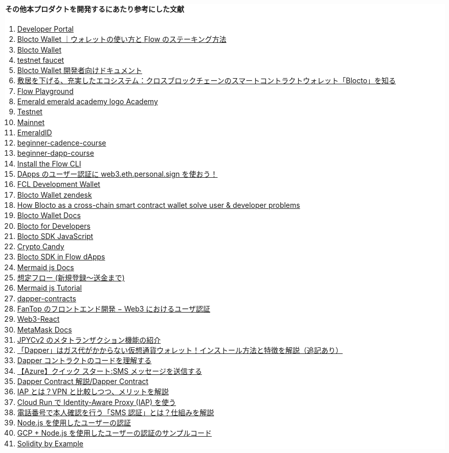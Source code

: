 #### その他本プロダクトを開発するにあたり参考にした文献

1. [Developer Portal](https://developers.flow.com/)
2. [Blocto Wallet ｜ウォレットの使い方と Flow のステーキング方法](https://dappsmarket.net/guide/blocto-howtouse/)
3. [Blocto Wallet](https://portto.com/)
4. [testnet faucet](https://testnet-faucet-v2.onflow.org/)
5. [Blocto Wallet 開発者向けドキュメント](https://docs.blocto.app/)
6. [敷居を下げる、充実したエコシステム：クロスブロックチェーンのスマートコントラクトウォレット「Blocto」を知る](https://coinpost.jp/?post_type=breaking&p=300918)
7. [Flow Playground](https://play.onflow.org/local-project)
8. [Emerald emerald academy logo Academy](https://academy.ecdao.org/)
9. [Testnet](https://testnet.flowscan.org/)
10. [Mainnet](https://flowscan.org/)
11. [EmeraldID](https://id.ecdao.org/me)
12. [beginner-cadence-course](https://github.com/mashharuki/beginner-cadence-course)
13. [beginner-dapp-course](https://github.com/emerald-dao/beginner-dapp-course)
14. [Install the Flow CLI](https://developers.flow.com/tools/flow-cli/install)
15. [DApps のユーザー認証に web3.eth.personal.sign を使おう！](https://tech.drecom.co.jp/dapps-use-web3-eth-personal-sign/)
16. [FCL Development Wallet](https://github.com/onflow/fcl-dev-wallet)
17. [Blocto Wallet zendesk](https://portto.zendesk.com/hc/en-us)
18. [How Blocto as a cross-chain smart contract wallet solve user & developer problems](https://portto.com/blocto-crypto-blog/ecosystem/cross-chain-smart-contract-wallet-solve-user-amp-developer-problems)
19. [Blocto Wallet Docs](https://docs.blocto.app/blocto-app/web3-provider/batch-transaction)
20. [Blocto for Developers](https://developers-testnet.blocto.app/)
21. [Blocto SDK JavaScript](https://docs.blocto.app/blocto-sdk/javascript-sdk/evm-sdk)
22. [Crypto Candy](https://github.com/amitkothari/crypto-candy)
23. [Blocto SDK in Flow dApps](https://docs.blocto.app/blocto-sdk/javascript-sdk/flow)
24. [Mermaid js Docs](https://mermaid-js.github.io/mermaid/#/)
25. [想定フロー (新規登録〜送金まで)](https://mermaid.live/edit#pako:eNqdVVtPGkEU_iubfdJoH_RxH0ya0CY-NGnTJn3hZYWlJcJilyXEGBN3RgUV4yVWo8UqVqnWFmuplyKVH3PcBf5Fz8zAdldQm_JAdma-853v3GYm5FAirMmKnNTepTQ9pAWi6htDjQd1CX9m1Ixp0nDghUPLdmkL6Hug34BWpR5n_XujuFTfvGrmfoC1AGTOnjl18nOv1VhMM-2Zg2ZmBaxrsD6DVXLOLCC5XsGppsyEnoqPaEZrHTIThgS0iLxAzvHfu59I65oxIHbGVMOMhqJjqm5KyQFJTUptQWWgWSCH_GOuC3iQgR8_HwZyxrzQZdeLFxZhqKfc7ziQcouWHgE5wY9OfJrhvWF3QkwGeZUY1XTpLkYRofRoaEiKKBhRBugGC4rsd5ybD5yjvZADpAjkCOhXoBQd3fzOO9llJ5ep71eEUYTj04pPfqdCYShMvBXi1lgCRfL2wc31dnO3ldekUJQcVCRxyLO_aq9UwSrbmQpYmy3goAsEWuDVOQayh3Vk8skvNHK2NuylCzu37rPgyVpiAZILoAf21D5YOeHLucyCVeO9R4AsYH_W9yqNL4voFJc-Fl9UjPGEpYDUML1Ad4GuMAlss8oUkdXmlHVTK9yZkX9gwNmw5z94pUTcDETUWFJDTKO2djtBGG5gOHBPJd1TsZ92K5zddvI7rUlF6kIOrFkfNbYVjjive5XXvVzfrCDOX6CBdiXrZ8vOx3yjcOhq6N4aXVsRbwOgWxx9CRavNHokV5gkqTtZn2BrlKuYuUbRck6Jt8X6mEBFGkmNsw6zSp4O2_AG0MfCjEd1s6fXLu1gdJL_lDtxWVox1tbsxZ9-bx0N8zdrzDu_-Orz504Zr7xV0Xb_kaRjQdTDx32b5Yof9HYMlz29gxIfGC7zlk4UNl1Fsy7zkGbQRd67s0A-AV2_ZYkDwK92YSn3y3HNiKvRMD4hE4wpKJtvtbgWlBX8DKvGaFAO6pOIY_f-y3E9JCumkdL65dRYWDXbz42s8NZv7z4JR_ESdjc1vnwmHir-Xk3-AYKqR-E)
26. [Mermaid js Tutorial](https://mermaid-js.github.io/mermaid/#/Tutorials)
27. [dapper-contracts](https://github.com/dapperlabs/dapper-contracts)
28. [FanTop のフロントエンド開発 − Web3 におけるユーザ認証](https://techdo.mediado.jp/entry/2022/09/21/090000)
29. [Web3-React](https://github.com/Uniswap/web3-react#readme)
30. [MetaMask Docs](https://docs.metamask.io/guide/ethereum-provider.html#methods)
31. [JPYCv2 のメタトランザクション機能の紹介](https://zenn.dev/jpyc/articles/ff5922abf2046c)
32. [「Dapper」はガス代がかからない仮想通貨ウォレット！インストール方法と特徴を解説（追記あり）](https://news.blockchaingame.jp/494#:~:text=%E6%96%B9%E3%81%AB%E3%82%AA%E3%82%B9%E3%82%B9%E3%83%A1-,1.Dapper%E3%81%A8%E3%81%AF%E3%83%96%E3%83%AD%E3%83%83%E3%82%AF%E3%83%81%E3%82%A7%E3%83%BC%E3%83%B3%E3%82%B2%E3%83%BC%E3%83%A0%E3%81%AE%E8%AA%B2%E9%A1%8C%E7%82%B9,%E9%80%9A%E8%B2%A8%E3%82%A6%E3%82%A9%E3%83%AC%E3%83%83%E3%83%88%E3%81%AE%E3%81%93%E3%81%A8%E3%81%A7%E3%81%99%E3%80%82)
33. [Dapper コントラクトのコードを理解する](https://qiita.com/avcdsld/items/2e97a553159e6d278b43)
34. [【Azure】クイック スタート:SMS メッセージを送信する](https://learn.microsoft.com/ja-jp/azure/communication-services/quickstarts/sms/send?tabs=windows&pivots=programming-language-javascript)
35. [Dapper Contract 解説/Dapper Contract](https://speakerdeck.com/avcdsld/dapper-contract?slide=35)
36. [IAP とは？VPN と比較しつつ、メリットを解説](https://solution.kamome-e.com/blog-security-20220706/)
37. [Cloud Run で Identity-Aware Proxy (IAP) を使う](https://zenn.dev/ww24/articles/19099c85febe0d)
38. [電話番号で本人確認を行う「SMS 認証」とは？仕組みを解説](https://ekyc.nexway.co.jp/blog/26)
39. [Node.js を使用したユーザーの認証](https://cloud.google.com/nodejs/getting-started/authenticate-users?hl=ja)
40. [GCP + Node.js を使用したユーザーの認証のサンプルコード](https://github.com/GoogleCloudPlatform/nodejs-getting-started/blob/HEAD/authenticating-users/app.js)
41. [Solidity by Example](https://solidity-by-example.org/)